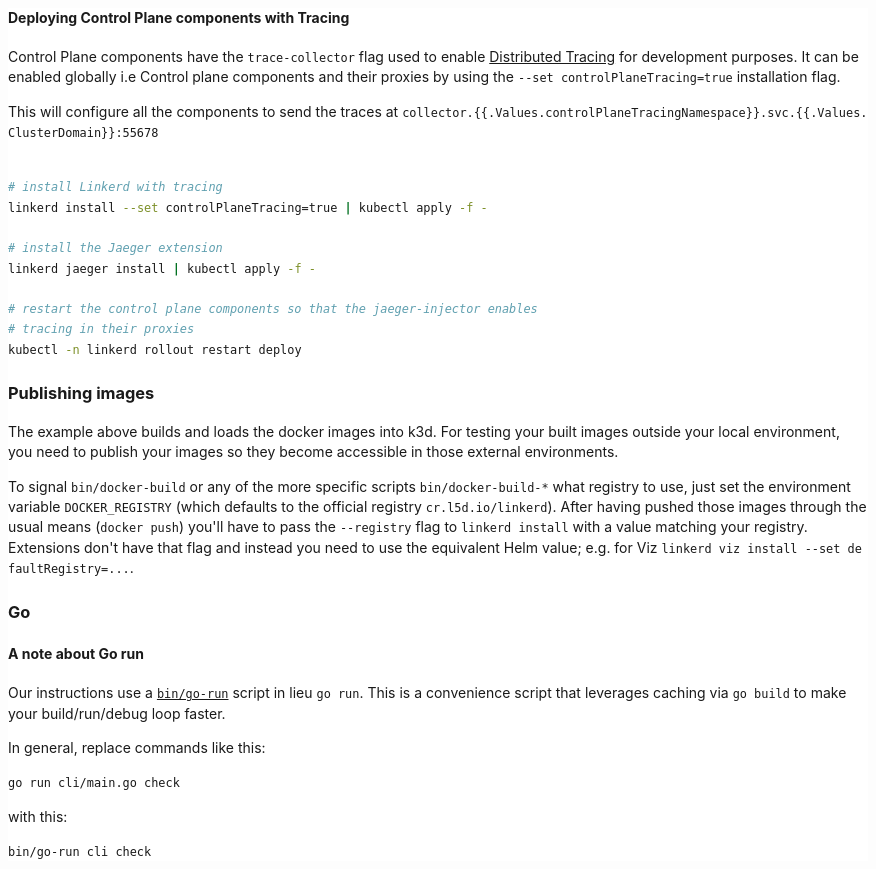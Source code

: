 #### Deploying Control Plane components with Tracing

Control Plane components have the `trace-collector` flag used to enable
[Distributed Tracing](https://opentracing.io/docs/overview/what-is-tracing/) for
development purposes. It can be enabled globally i.e Control plane components
and their proxies by using the `--set controlPlaneTracing=true` installation
flag.

This will configure all the components to send the traces at
`collector.{{.Values.controlPlaneTracingNamespace}}.svc.{{.Values.ClusterDomain}}:55678`

```bash

# install Linkerd with tracing
linkerd install --set controlPlaneTracing=true | kubectl apply -f -

# install the Jaeger extension
linkerd jaeger install | kubectl apply -f -

# restart the control plane components so that the jaeger-injector enables
# tracing in their proxies
kubectl -n linkerd rollout restart deploy
```

### Publishing images

The example above builds and loads the docker images into k3d. For testing your
built images outside your local environment, you need to publish your images so
they become accessible in those external environments.

To signal `bin/docker-build` or any of the more specific scripts
`bin/docker-build-*` what registry to use, just set the environment variable
`DOCKER_REGISTRY` (which defaults to the official registry `cr.l5d.io/linkerd`).
After having pushed those images through the usual means (`docker push`) you'll
have to pass the `--registry` flag to `linkerd install` with a value  matching
your registry. Extensions don't have that flag and instead you need to use the
equivalent Helm value; e.g. for Viz `linkerd viz install --set
defaultRegistry=...`.

### Go

#### A note about Go run

Our instructions use a [`bin/go-run`](bin/go-run) script in lieu `go run`. This
is a convenience script that leverages caching via `go build` to make your
build/run/debug loop faster.

In general, replace commands like this:

```bash
go run cli/main.go check
```

with this:

```bash
bin/go-run cli check
```
